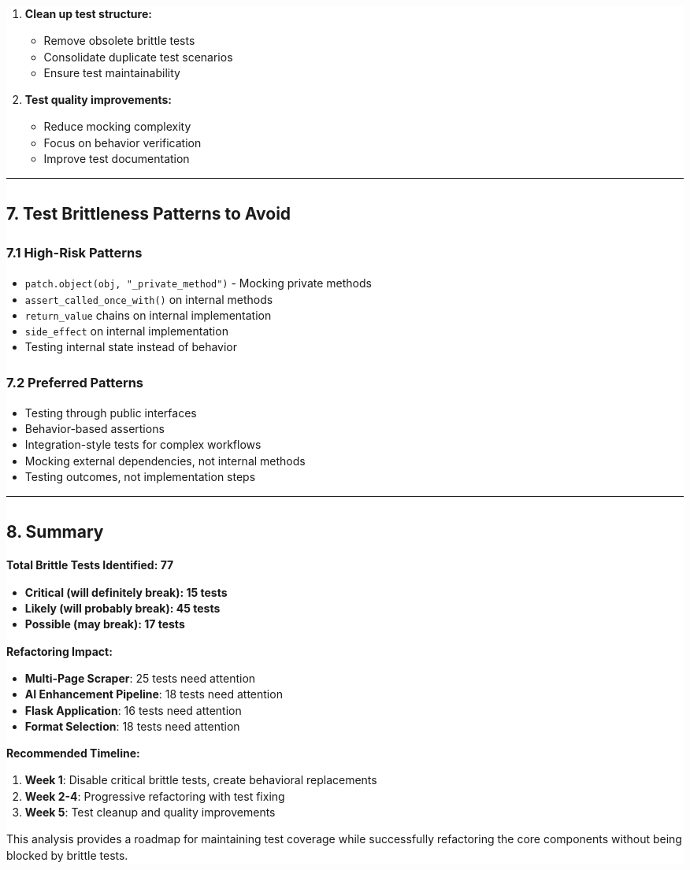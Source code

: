 1. **Clean up test structure:**
   - Remove obsolete brittle tests
   - Consolidate duplicate test scenarios
   - Ensure test maintainability

2. **Test quality improvements:**
   - Reduce mocking complexity
   - Focus on behavior verification
   - Improve test documentation

---

## 7. Test Brittleness Patterns to Avoid

### 7.1 High-Risk Patterns
- `patch.object(obj, "_private_method")` - Mocking private methods
- `assert_called_once_with()` on internal methods
- `return_value` chains on internal implementation
- `side_effect` on internal implementation
- Testing internal state instead of behavior

### 7.2 Preferred Patterns
- Testing through public interfaces
- Behavior-based assertions
- Integration-style tests for complex workflows
- Mocking external dependencies, not internal methods
- Testing outcomes, not implementation steps

---

## 8. Summary

**Total Brittle Tests Identified: 77**
- **Critical (will definitely break): 15 tests**
- **Likely (will probably break): 45 tests**
- **Possible (may break): 17 tests**

**Refactoring Impact:**
- **Multi-Page Scraper**: 25 tests need attention
- **AI Enhancement Pipeline**: 18 tests need attention
- **Flask Application**: 16 tests need attention
- **Format Selection**: 18 tests need attention

**Recommended Timeline:**
1. **Week 1**: Disable critical brittle tests, create behavioral replacements
2. **Week 2-4**: Progressive refactoring with test fixing
3. **Week 5**: Test cleanup and quality improvements

This analysis provides a roadmap for maintaining test coverage while successfully refactoring the core components without being blocked by brittle tests.